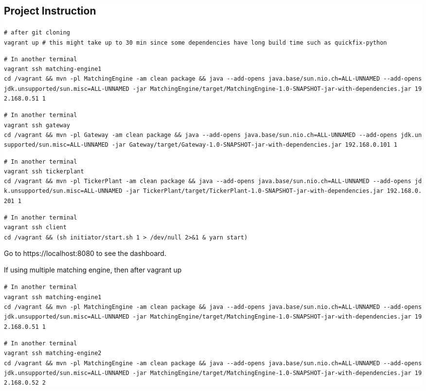
## Project Instruction
```bash=
# after git cloning
vagrant up # this might take up to 30 min since some dependencies have long build time such as quickfix-python
```
```bash=
# In another terminal
vagrant ssh matching-engine1
cd /vagrant && mvn -pl MatchingEngine -am clean package && java --add-opens java.base/sun.nio.ch=ALL-UNNAMED --add-opens jdk.unsupported/sun.misc=ALL-UNNAMED -jar MatchingEngine/target/MatchingEngine-1.0-SNAPSHOT-jar-with-dependencies.jar 192.168.0.51 1
```

```bash=
# In another terminal
vagrant ssh gateway
cd /vagrant && mvn -pl Gateway -am clean package && java --add-opens java.base/sun.nio.ch=ALL-UNNAMED --add-opens jdk.unsupported/sun.misc=ALL-UNNAMED -jar Gateway/target/Gateway-1.0-SNAPSHOT-jar-with-dependencies.jar 192.168.0.101 1
```

```bash=
# In another terminal
vagrant ssh tickerplant
cd /vagrant && mvn -pl TickerPlant -am clean package && java --add-opens java.base/sun.nio.ch=ALL-UNNAMED --add-opens jdk.unsupported/sun.misc=ALL-UNNAMED -jar TickerPlant/target/TickerPlant-1.0-SNAPSHOT-jar-with-dependencies.jar 192.168.0.201 1
```

```bash=
# In another terminal
vagrant ssh client
cd /vagrant && (sh initiator/start.sh 1 > /dev/null 2>&1 & yarn start)
```

Go to https://localhost:8080 to see the dashboard.

If using multiple matching engine, then after vagrant up
```bash=
# In another terminal
vagrant ssh matching-engine1
cd /vagrant && mvn -pl MatchingEngine -am clean package && java --add-opens java.base/sun.nio.ch=ALL-UNNAMED --add-opens jdk.unsupported/sun.misc=ALL-UNNAMED -jar MatchingEngine/target/MatchingEngine-1.0-SNAPSHOT-jar-with-dependencies.jar 192.168.0.51 1
```

```bash=
# In another terminal
vagrant ssh matching-engine2
cd /vagrant && mvn -pl MatchingEngine -am clean package && java --add-opens java.base/sun.nio.ch=ALL-UNNAMED --add-opens jdk.unsupported/sun.misc=ALL-UNNAMED -jar MatchingEngine/target/MatchingEngine-1.0-SNAPSHOT-jar-with-dependencies.jar 192.168.0.52 2
```
